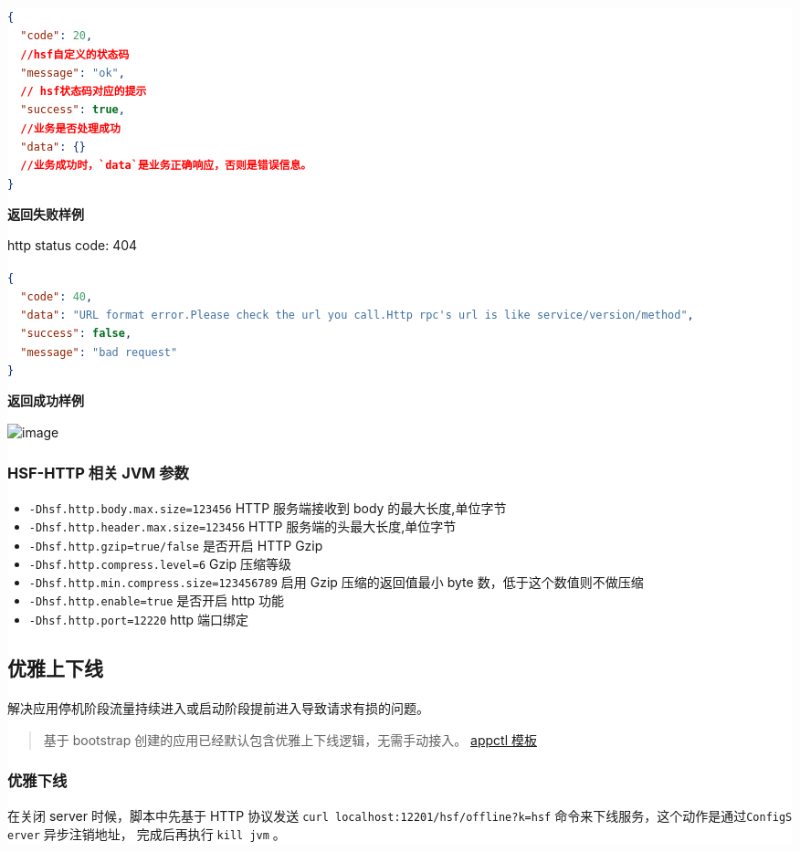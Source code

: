 ```json
{
  "code": 20,
  //hsf自定义的状态码
  "message": "ok",
  // hsf状态码对应的提示
  "success": true,
  //业务是否处理成功
  "data": {}
  //业务成功时，`data`是业务正确响应，否则是错误信息。
}
```



**返回失败样例**

http status code: 404

```json
{
  "code": 40,
  "data": "URL format error.Please check the url you call.Http rpc's url is like service/version/method",
  "success": false,
  "message": "bad request"
}
```



**返回成功样例**

![image](http://aligitlab.oss-cn-hangzhou-zmf.aliyuncs.com/uploads/middleware/hsf2-0/c107a263444c20b65a6201c99f626328/image.png)

### HSF-HTTP 相关 JVM 参数

- `-Dhsf.http.body.max.size=123456` HTTP 服务端接收到 body 的最大长度,单位字节
- `-Dhsf.http.header.max.size=123456` HTTP 服务端的头最大长度,单位字节
- `-Dhsf.http.gzip=true/false` 是否开启 HTTP Gzip
- `-Dhsf.http.compress.level=6` Gzip 压缩等级
- `-Dhsf.http.min.compress.size=123456789` 启用 Gzip 压缩的返回值最小 byte 数，低于这个数值则不做压缩
- `-Dhsf.http.enable=true` 是否开启 http 功能
- `-Dhsf.http.port=12220` http 端口绑定



## 优雅上下线

解决应用停机阶段流量持续进入或启动阶段提前进入导致请求有损的问题。

> 基于 bootstrap 创建的应用已经默认包含优雅上下线逻辑，无需手动接入。 [appctl 模板](https://code.alibaba-inc.com/middleware-container/bootstrap/blob/develop/APP-META/docker-config/environment/common/bin/appctl.sh)

### 优雅下线

在关闭 server 时候，脚本中先基于 HTTP 协议发送 `curl localhost:12201/hsf/offline?k=hsf` 命令来下线服务，这个动作是通过`ConfigServer` 异步注销地址， 完成后再执行 `kill jvm` 。
